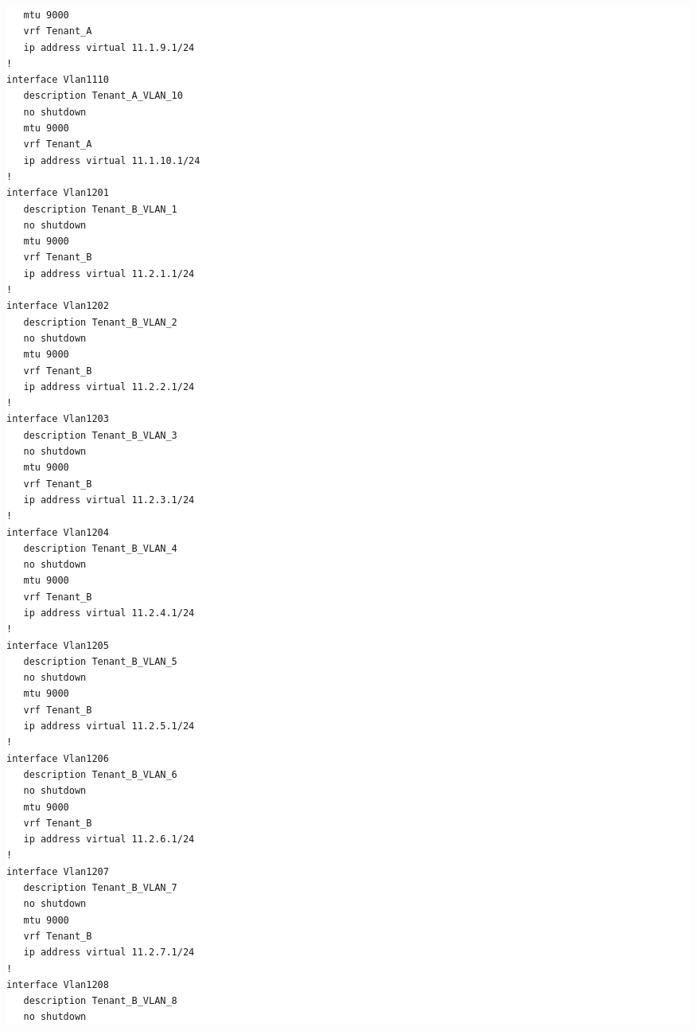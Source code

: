 ```eos
   mtu 9000
   vrf Tenant_A
   ip address virtual 11.1.9.1/24
!
interface Vlan1110
   description Tenant_A_VLAN_10
   no shutdown
   mtu 9000
   vrf Tenant_A
   ip address virtual 11.1.10.1/24
!
interface Vlan1201
   description Tenant_B_VLAN_1
   no shutdown
   mtu 9000
   vrf Tenant_B
   ip address virtual 11.2.1.1/24
!
interface Vlan1202
   description Tenant_B_VLAN_2
   no shutdown
   mtu 9000
   vrf Tenant_B
   ip address virtual 11.2.2.1/24
!
interface Vlan1203
   description Tenant_B_VLAN_3
   no shutdown
   mtu 9000
   vrf Tenant_B
   ip address virtual 11.2.3.1/24
!
interface Vlan1204
   description Tenant_B_VLAN_4
   no shutdown
   mtu 9000
   vrf Tenant_B
   ip address virtual 11.2.4.1/24
!
interface Vlan1205
   description Tenant_B_VLAN_5
   no shutdown
   mtu 9000
   vrf Tenant_B
   ip address virtual 11.2.5.1/24
!
interface Vlan1206
   description Tenant_B_VLAN_6
   no shutdown
   mtu 9000
   vrf Tenant_B
   ip address virtual 11.2.6.1/24
!
interface Vlan1207
   description Tenant_B_VLAN_7
   no shutdown
   mtu 9000
   vrf Tenant_B
   ip address virtual 11.2.7.1/24
!
interface Vlan1208
   description Tenant_B_VLAN_8
   no shutdown
```